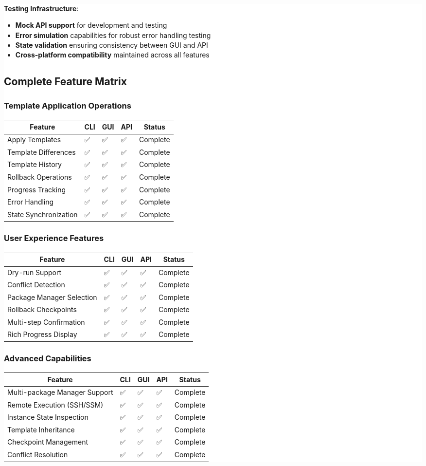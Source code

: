 **Testing Infrastructure**:
- **Mock API support** for development and testing
- **Error simulation** capabilities for robust error handling testing
- **State validation** ensuring consistency between GUI and API
- **Cross-platform compatibility** maintained across all features

## Complete Feature Matrix

### **Template Application Operations**

| Feature | CLI | GUI | API | Status |
|---------|-----|-----|-----|---------|
| Apply Templates | ✅ | ✅ | ✅ | Complete |
| Template Differences | ✅ | ✅ | ✅ | Complete |
| Template History | ✅ | ✅ | ✅ | Complete |
| Rollback Operations | ✅ | ✅ | ✅ | Complete |
| Progress Tracking | ✅ | ✅ | ✅ | Complete |
| Error Handling | ✅ | ✅ | ✅ | Complete |
| State Synchronization | ✅ | ✅ | ✅ | Complete |

### **User Experience Features**

| Feature | CLI | GUI | API | Status |
|---------|-----|-----|-----|---------|
| Dry-run Support | ✅ | ✅ | ✅ | Complete |
| Conflict Detection | ✅ | ✅ | ✅ | Complete |
| Package Manager Selection | ✅ | ✅ | ✅ | Complete |
| Rollback Checkpoints | ✅ | ✅ | ✅ | Complete |
| Multi-step Confirmation | ✅ | ✅ | ✅ | Complete |
| Rich Progress Display | ✅ | ✅ | ✅ | Complete |

### **Advanced Capabilities**

| Feature | CLI | GUI | API | Status |
|---------|-----|-----|-----|---------|
| Multi-package Manager Support | ✅ | ✅ | ✅ | Complete |
| Remote Execution (SSH/SSM) | ✅ | ✅ | ✅ | Complete |
| Instance State Inspection | ✅ | ✅ | ✅ | Complete |
| Template Inheritance | ✅ | ✅ | ✅ | Complete |
| Checkpoint Management | ✅ | ✅ | ✅ | Complete |
| Conflict Resolution | ✅ | ✅ | ✅ | Complete |
